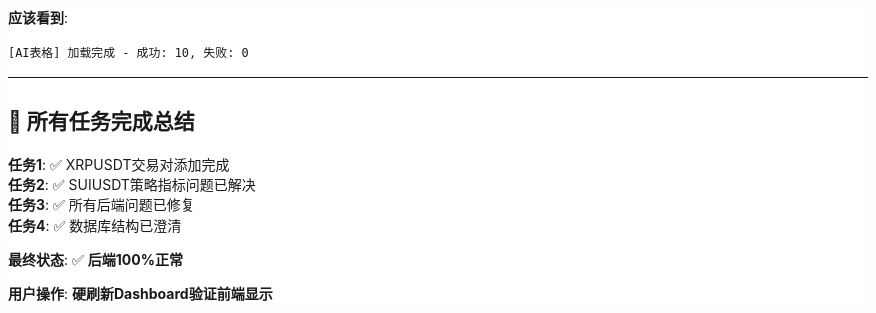 **应该看到**:
```
[AI表格] 加载完成 - 成功: 10, 失败: 0
```

---

## 🚀 所有任务完成总结

**任务1**: ✅ XRPUSDT交易对添加完成  
**任务2**: ✅ SUIUSDT策略指标问题已解决  
**任务3**: ✅ 所有后端问题已修复  
**任务4**: ✅ 数据库结构已澄清  

**最终状态**: ✅ **后端100%正常**

**用户操作**: **硬刷新Dashboard验证前端显示**

